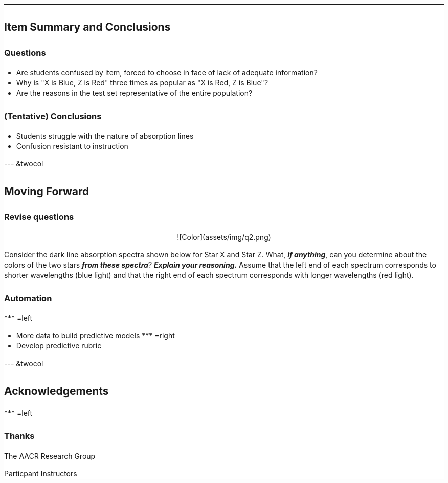 
---

## Item Summary and Conclusions

### Questions
 * Are students confused by item, forced to choose in face of lack of adequate information?
 * Why is "X is Blue, Z is Red" three times as popular as "X is Red, Z is Blue"?
 * Are the reasons in the test set representative of the entire population?
 
### (Tentative) Conclusions
 * Students struggle with the nature of absorption lines
 * Confusion resistant to instruction

--- &twocol

## Moving Forward

### Revise questions
<center> ![Color](assets/img/q2.png) </center>

Consider the dark line absorption spectra shown below for Star X and Star Z. What, *__if anything__*, can you determine about the colors of the two stars *__from these spectra__*? *__Explain your reasoning.__* Assume that the left end of each spectrum corresponds to shorter wavelengths (blue light) and that the right end of each spectrum corresponds with longer wavelengths (red light).

 
### Automation

*** =left
 * More data to build predictive models
*** =right
 * Develop predictive rubric

--- &twocol

## Acknowledgements

*** =left

### Thanks

The AACR Research Group

Particpant Instructors
